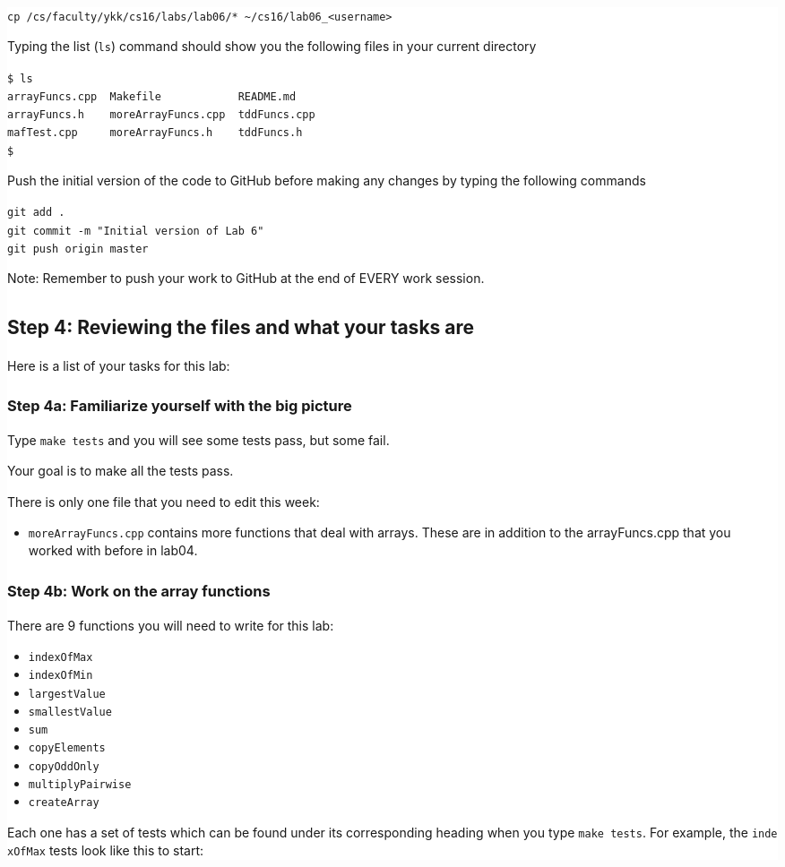 ```
cp /cs/faculty/ykk/cs16/labs/lab06/* ~/cs16/lab06_<username>
```

Typing the list (`ls`) command should show you the following files in your current directory

```
$ ls
arrayFuncs.cpp  Makefile            README.md
arrayFuncs.h    moreArrayFuncs.cpp  tddFuncs.cpp
mafTest.cpp     moreArrayFuncs.h    tddFuncs.h
$

```

Push the initial version of the code to GitHub before making any changes by typing the following commands

```
git add .
git commit -m "Initial version of Lab 6"
git push origin master
```
Note: Remember to push your work to GitHub at the end of EVERY work session. 



## Step 4: Reviewing the files and what your tasks are

Here is a list of your tasks for this lab:

### Step 4a: Familiarize yourself with the big picture

Type `make tests` and you will see some tests pass, but some fail.

Your goal is to make all the tests pass.

There is only one file that you need to edit this week: 

* <code>moreArrayFuncs.cpp</code> contains more functions that deal with arrays.  These are in addition to the arrayFuncs.cpp that you worked with before in lab04.


### Step 4b: Work on the array functions

There are 9 functions you will need to write for this lab:

* <code>indexOfMax</code>
* <code>indexOfMin</code>
* <code>largestValue</code>
* <code>smallestValue</code>
* <code>sum</code>
* <code>copyElements</code>
* <code>copyOddOnly</code>
* <code>multiplyPairwise</code>
* <code>createArray</code>

Each one has a set of tests which can be found under its corresponding heading when you type <code>make tests</code>. For example, the `indexOfMax` tests look like this to start: 
